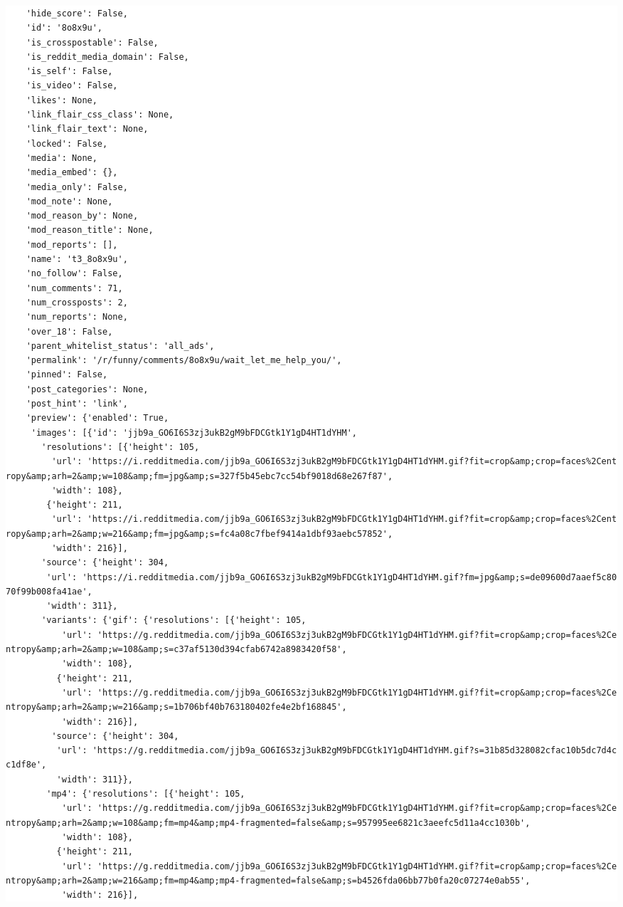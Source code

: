         'hide_score': False,
        'id': '8o8x9u',
        'is_crosspostable': False,
        'is_reddit_media_domain': False,
        'is_self': False,
        'is_video': False,
        'likes': None,
        'link_flair_css_class': None,
        'link_flair_text': None,
        'locked': False,
        'media': None,
        'media_embed': {},
        'media_only': False,
        'mod_note': None,
        'mod_reason_by': None,
        'mod_reason_title': None,
        'mod_reports': [],
        'name': 't3_8o8x9u',
        'no_follow': False,
        'num_comments': 71,
        'num_crossposts': 2,
        'num_reports': None,
        'over_18': False,
        'parent_whitelist_status': 'all_ads',
        'permalink': '/r/funny/comments/8o8x9u/wait_let_me_help_you/',
        'pinned': False,
        'post_categories': None,
        'post_hint': 'link',
        'preview': {'enabled': True,
         'images': [{'id': 'jjb9a_GO6I6S3zj3ukB2gM9bFDCGtk1Y1gD4HT1dYHM',
           'resolutions': [{'height': 105,
             'url': 'https://i.redditmedia.com/jjb9a_GO6I6S3zj3ukB2gM9bFDCGtk1Y1gD4HT1dYHM.gif?fit=crop&amp;crop=faces%2Centropy&amp;arh=2&amp;w=108&amp;fm=jpg&amp;s=327f5b45ebc7cc54bf9018d68e267f87',
             'width': 108},
            {'height': 211,
             'url': 'https://i.redditmedia.com/jjb9a_GO6I6S3zj3ukB2gM9bFDCGtk1Y1gD4HT1dYHM.gif?fit=crop&amp;crop=faces%2Centropy&amp;arh=2&amp;w=216&amp;fm=jpg&amp;s=fc4a08c7fbef9414a1dbf93aebc57852',
             'width': 216}],
           'source': {'height': 304,
            'url': 'https://i.redditmedia.com/jjb9a_GO6I6S3zj3ukB2gM9bFDCGtk1Y1gD4HT1dYHM.gif?fm=jpg&amp;s=de09600d7aaef5c8070f99b008fa41ae',
            'width': 311},
           'variants': {'gif': {'resolutions': [{'height': 105,
               'url': 'https://g.redditmedia.com/jjb9a_GO6I6S3zj3ukB2gM9bFDCGtk1Y1gD4HT1dYHM.gif?fit=crop&amp;crop=faces%2Centropy&amp;arh=2&amp;w=108&amp;s=c37af5130d394cfab6742a8983420f58',
               'width': 108},
              {'height': 211,
               'url': 'https://g.redditmedia.com/jjb9a_GO6I6S3zj3ukB2gM9bFDCGtk1Y1gD4HT1dYHM.gif?fit=crop&amp;crop=faces%2Centropy&amp;arh=2&amp;w=216&amp;s=1b706bf40b763180402fe4e2bf168845',
               'width': 216}],
             'source': {'height': 304,
              'url': 'https://g.redditmedia.com/jjb9a_GO6I6S3zj3ukB2gM9bFDCGtk1Y1gD4HT1dYHM.gif?s=31b85d328082cfac10b5dc7d4cc1df8e',
              'width': 311}},
            'mp4': {'resolutions': [{'height': 105,
               'url': 'https://g.redditmedia.com/jjb9a_GO6I6S3zj3ukB2gM9bFDCGtk1Y1gD4HT1dYHM.gif?fit=crop&amp;crop=faces%2Centropy&amp;arh=2&amp;w=108&amp;fm=mp4&amp;mp4-fragmented=false&amp;s=957995ee6821c3aeefc5d11a4cc1030b',
               'width': 108},
              {'height': 211,
               'url': 'https://g.redditmedia.com/jjb9a_GO6I6S3zj3ukB2gM9bFDCGtk1Y1gD4HT1dYHM.gif?fit=crop&amp;crop=faces%2Centropy&amp;arh=2&amp;w=216&amp;fm=mp4&amp;mp4-fragmented=false&amp;s=b4526fda06bb77b0fa20c07274e0ab55',
               'width': 216}],